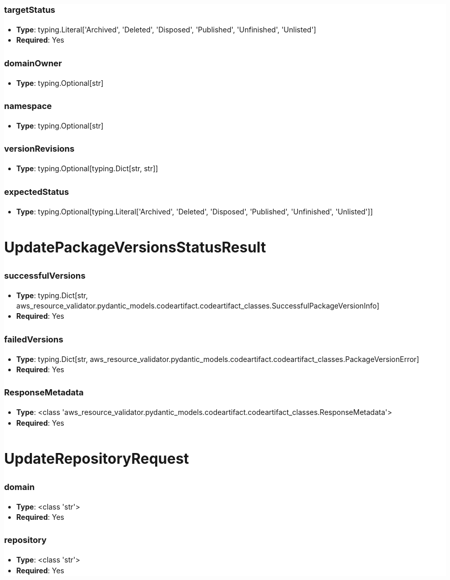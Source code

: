 ### targetStatus
- **Type**: typing.Literal['Archived', 'Deleted', 'Disposed', 'Published', 'Unfinished', 'Unlisted']
- **Required**: Yes

### domainOwner
- **Type**: typing.Optional[str]

### namespace
- **Type**: typing.Optional[str]

### versionRevisions
- **Type**: typing.Optional[typing.Dict[str, str]]

### expectedStatus
- **Type**: typing.Optional[typing.Literal['Archived', 'Deleted', 'Disposed', 'Published', 'Unfinished', 'Unlisted']]


# UpdatePackageVersionsStatusResult

### successfulVersions
- **Type**: typing.Dict[str, aws_resource_validator.pydantic_models.codeartifact.codeartifact_classes.SuccessfulPackageVersionInfo]
- **Required**: Yes

### failedVersions
- **Type**: typing.Dict[str, aws_resource_validator.pydantic_models.codeartifact.codeartifact_classes.PackageVersionError]
- **Required**: Yes

### ResponseMetadata
- **Type**: <class 'aws_resource_validator.pydantic_models.codeartifact.codeartifact_classes.ResponseMetadata'>
- **Required**: Yes


# UpdateRepositoryRequest

### domain
- **Type**: <class 'str'>
- **Required**: Yes

### repository
- **Type**: <class 'str'>
- **Required**: Yes
